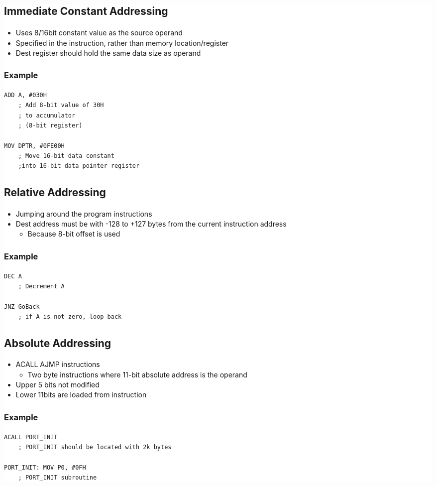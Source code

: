 ## Immediate Constant Addressing

- Uses 8/16bit constant value as the source operand
- Specified in the instruction, rather than memory location/register
- Dest register should hold the same data size as operand

### Example

```
ADD A, #030H
	; Add 8-bit value of 30H
	; to accumulator
	; (8-bit register)
	
MOV DPTR, #0FE00H
	; Move 16-bit data constant
	;into 16-bit data pointer register
```

## Relative Addressing

- Jumping around the program instructions
- Dest address must be with -128 to +127 bytes from the current instruction address
	- Because 8-bit offset is used

### Example

```
DEC A
	; Decrement A

JNZ GoBack
	; if A is not zero, loop back
```

## Absolute Addressing

- ACALL AJMP instructions
	- Two byte instructions where 11-bit absolute address is the operand
- Upper 5 bits not modified
- Lower 11bits are loaded from instruction

### Example

```
ACALL PORT_INIT
	; PORT_INIT should be located with 2k bytes

PORT_INIT: MOV P0, #0FH
	; PORT_INIT subroutine
```
